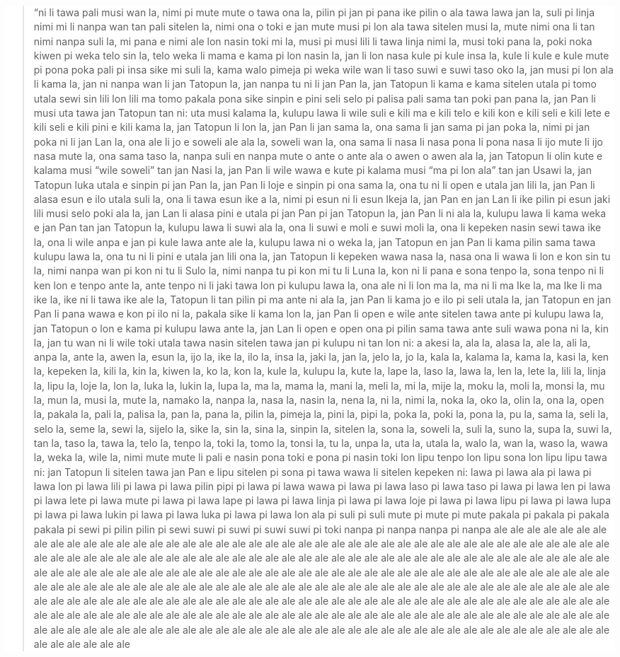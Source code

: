 > “ni li tawa pali musi wan la, nimi pi mute mute o tawa ona la, pilin pi jan pi pana ike pilin o ala tawa lawa jan la, suli pi linja nimi mi li nanpa wan tan pali sitelen la, nimi ona o toki e jan mute musi pi lon ala tawa sitelen musi la, mute nimi ona li tan nimi nanpa suli la, mi pana e nimi ale lon nasin toki mi la, musi pi musi lili li tawa linja nimi la, musi toki pana la, poki noka kiwen pi weka telo sin la, telo weka li mama e kama pi lon nasin la, jan li lon nasa kule pi kule insa la, kule li kule e kule mute pi pona poka pali pi insa sike mi suli la, kama walo pimeja pi weka wile wan li taso suwi e suwi taso oko la, jan musi pi lon ala li kama la, jan ni nanpa wan li jan Tatopun la, jan nanpa tu ni li jan Pan la, jan Tatopun li kama e kama sitelen utala pi tomo utala sewi sin lili lon lili ma tomo pakala pona sike sinpin e pini seli selo pi palisa pali sama tan poki pan pana la, jan Pan li musi uta tawa jan Tatopun tan ni: uta musi kalama la, kulupu lawa li wile suli e kili ma e kili telo e kili kon e kili seli e kili lete e kili seli e kili pini e kili kama la, jan Tatopun li lon la, jan Pan li jan sama la, ona sama li jan sama pi jan poka la, nimi pi jan poka ni li jan Lan la, ona ale li jo e soweli ale ala la, soweli wan la, ona sama li nasa li nasa pona li pona nasa li ijo mute li ijo nasa mute la, ona sama taso la, nanpa suli en nanpa mute o ante o ante ala o awen o awen ala la, jan Tatopun li olin kute e kalama musi “wile soweli” tan jan Nasi la, jan Pan li wile wawa e kute pi kalama musi “ma pi lon ala” tan jan Usawi la, jan Tatopun luka utala e sinpin pi jan Pan la, jan Pan li loje e sinpin pi ona sama la, ona tu ni li open e utala jan lili la, jan Pan li alasa esun e ilo utala suli la, ona li tawa esun ike a la, nimi pi esun ni li esun Ikeja la, jan Pan en jan Lan li ike pilin pi esun jaki lili musi selo poki ala la, jan Lan li alasa pini e utala pi jan Pan pi jan Tatopun la, jan Pan li ni ala la, kulupu lawa li kama weka e jan Pan tan jan Tatopun la, kulupu lawa li suwi ala la, ona li suwi e moli e suwi moli la, ona li kepeken nasin sewi tawa ike la, ona li wile anpa e jan pi kule lawa ante ale la, kulupu lawa ni o weka la, jan Tatopun en jan Pan li kama pilin sama tawa kulupu lawa la, ona tu ni li pini e utala jan lili ona la, jan Tatopun li kepeken wawa nasa la, nasa ona li wawa li lon e kon sin tu la, nimi nanpa wan pi kon ni tu li Sulo la, nimi nanpa tu pi kon mi tu li Luna la, kon ni li pana e sona tenpo la, sona tenpo ni li ken lon e tenpo ante la, ante tenpo ni li jaki tawa lon pi kulupu lawa la, ona ale ni li lon ma la, ma ni li ma Ike la, ma Ike li ma ike la, ike ni li tawa ike ale la, Tatopun li tan pilin pi ma ante ni ala la, jan Pan li kama jo e ilo pi seli utala la, jan Tatopun en jan Pan li pana wawa e kon pi ilo ni la, pakala sike li kama lon la, jan Pan li open e wile ante sitelen tawa ante pi kulupu lawa la, jan Tatopun o lon e kama pi kulupu lawa ante la, jan Lan li open e open ona pi pilin sama tawa ante suli wawa pona ni la, kin la, jan tu wan ni li wile toki utala tawa nasin sitelen tawa jan pi kulupu ni tan lon ni: a akesi la, ala la, alasa la, ale la, ali la, anpa la, ante la, awen la, esun la, ijo la, ike la, ilo la, insa la, jaki la, jan la, jelo la, jo la, kala la, kalama la, kama la, kasi la, ken la, kepeken la, kili la, kin la, kiwen la, ko la, kon la, kule la, kulupu la, kute la, lape la, laso la, lawa la, len la, lete la, lili la, linja la, lipu la, loje la, lon la, luka la, lukin la, lupa la, ma la, mama la, mani la, meli la, mi la, mije la, moku la, moli la, monsi la, mu la, mun la, musi la, mute la, namako la, nanpa la, nasa la, nasin la, nena la, ni la, nimi la, noka la, oko la, olin la, ona la, open la, pakala la, pali la, palisa la, pan la, pana la, pilin la, pimeja la, pini la, pipi la, poka la, poki la, pona la, pu la, sama la, seli la, selo la, seme la, sewi la, sijelo la, sike la, sin la, sina la, sinpin la, sitelen la, sona la, soweli la, suli la, suno la, supa la, suwi la, tan la, taso la, tawa la, telo la, tenpo la, toki la, tomo la, tonsi la, tu la, unpa la, uta la, utala la, walo la, wan la, waso la, wawa la, weka la, wile la, nimi mute mute li pali e nasin pona toki e pona pi nasin toki lon lipu tenpo lon lipu sona lon lipu lipu tawa ni: jan Tatopun li sitelen tawa jan Pan e lipu sitelen pi sona pi tawa wawa li sitelen kepeken ni: lawa pi lawa ala pi lawa pi lawa lon pi lawa lili pi lawa pi lawa pilin pipi pi lawa pi lawa wawa pi lawa pi lawa laso pi lawa taso pi lawa pi lawa len pi lawa pi lawa lete pi lawa mute pi lawa pi lawa lape pi lawa pi lawa linja pi lawa pi lawa loje pi lawa pi lawa lipu pi lawa pi lawa lupa pi lawa pi lawa lukin pi lawa pi lawa luka pi lawa pi lawa lon ala pi suli pi suli mute pi mute pi mute pakala pi pakala pi pakala pakala pi sewi pi pilin pilin pi sewi suwi pi suwi pi suwi suwi pi toki nanpa pi nanpa nanpa pi nanpa ale ale ale ale ale ale ale ale ale ale ale ale ale ale ale ale ale ale ale ale ale ale ale ale ale ale ale ale ale ale ale ale ale ale ale ale ale ale ale ale ale ale ale ale ale ale ale ale ale ale ale ale ale ale ale ale ale ale ale ale ale ale ale ale ale ale ale ale ale ale ale ale ale ale ale ale ale ale ale ale ale ale ale ale ale ale ale ale ale ale ale ale ale ale ale ale ale ale ale ale ale ale ale ale ale ale ale ale ale ale ale ale ale ale ale ale ale ale ale ale ale ale ale ale ale ale ale ale ale ale ale ale ale ale ale ale ale ale ale ale ale ale ale ale ale ale ale ale ale ale ale ale ale ale ale ale ale ale ale ale ale ale ale ale ale ale ale ale ale ale ale ale ale ale ale ale ale ale ale ale ale ale ale ale ale ale ale ale ale ale ale ale ale ale ale ale ale ale ale ale ale ale ale ale ale ale ale ale ale ale ale ale ale ale ale ale ale ale ale ale ale ale ale ale ale ale ale ale ale ale ale ale ale ale ale ale ale ale ale ale ale ale ale ale ale ale ale ale ale ale ale ale ale ale ale ale ale ale